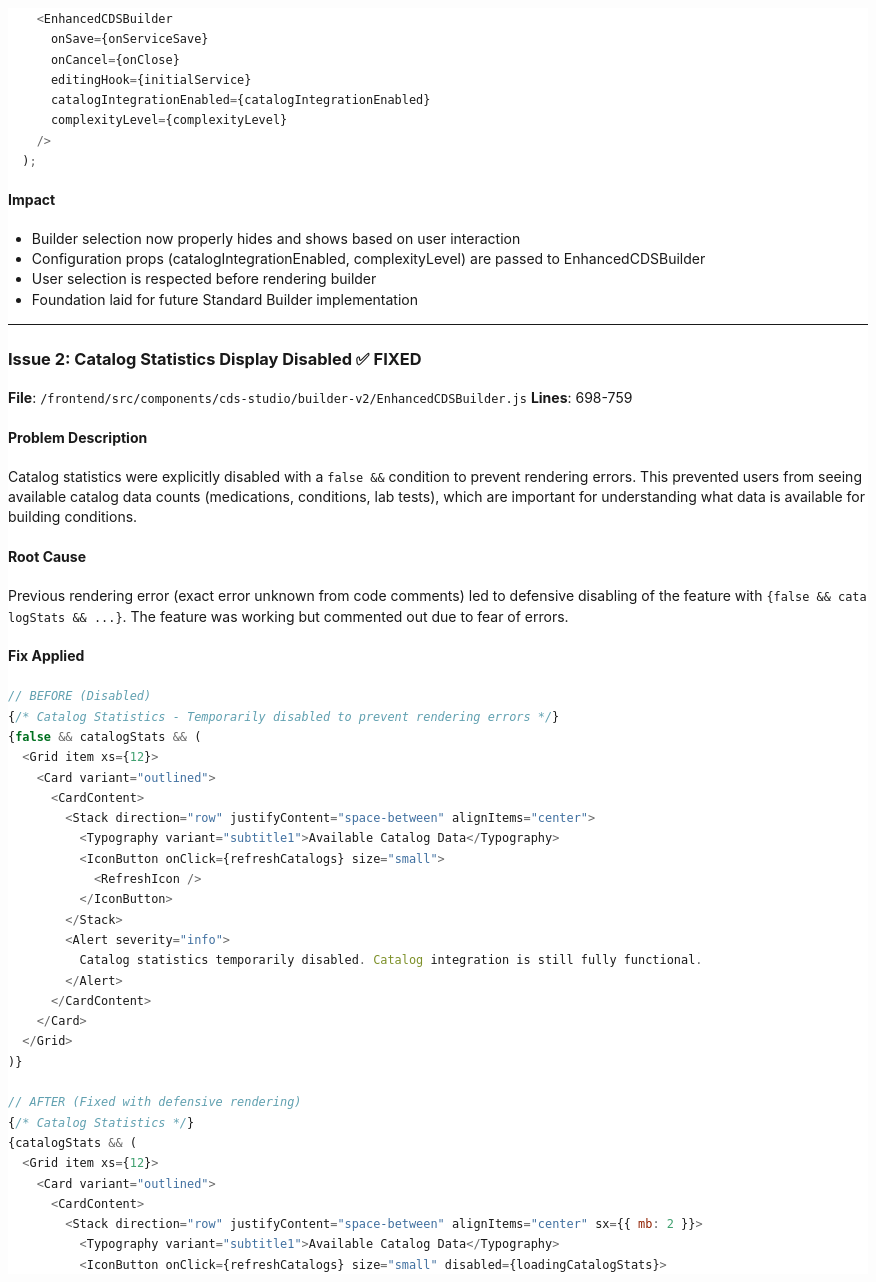 ```javascript
    <EnhancedCDSBuilder
      onSave={onServiceSave}
      onCancel={onClose}
      editingHook={initialService}
      catalogIntegrationEnabled={catalogIntegrationEnabled}
      complexityLevel={complexityLevel}
    />
  );
```

#### Impact
- Builder selection now properly hides and shows based on user interaction
- Configuration props (catalogIntegrationEnabled, complexityLevel) are passed to EnhancedCDSBuilder
- User selection is respected before rendering builder
- Foundation laid for future Standard Builder implementation

---

### Issue 2: Catalog Statistics Display Disabled ✅ FIXED

**File**: `/frontend/src/components/cds-studio/builder-v2/EnhancedCDSBuilder.js`
**Lines**: 698-759

#### Problem Description
Catalog statistics were explicitly disabled with a `false &&` condition to prevent rendering errors. This prevented users from seeing available catalog data counts (medications, conditions, lab tests), which are important for understanding what data is available for building conditions.

#### Root Cause
Previous rendering error (exact error unknown from code comments) led to defensive disabling of the feature with `{false && catalogStats && ...}`. The feature was working but commented out due to fear of errors.

#### Fix Applied
```javascript
// BEFORE (Disabled)
{/* Catalog Statistics - Temporarily disabled to prevent rendering errors */}
{false && catalogStats && (
  <Grid item xs={12}>
    <Card variant="outlined">
      <CardContent>
        <Stack direction="row" justifyContent="space-between" alignItems="center">
          <Typography variant="subtitle1">Available Catalog Data</Typography>
          <IconButton onClick={refreshCatalogs} size="small">
            <RefreshIcon />
          </IconButton>
        </Stack>
        <Alert severity="info">
          Catalog statistics temporarily disabled. Catalog integration is still fully functional.
        </Alert>
      </CardContent>
    </Card>
  </Grid>
)}

// AFTER (Fixed with defensive rendering)
{/* Catalog Statistics */}
{catalogStats && (
  <Grid item xs={12}>
    <Card variant="outlined">
      <CardContent>
        <Stack direction="row" justifyContent="space-between" alignItems="center" sx={{ mb: 2 }}>
          <Typography variant="subtitle1">Available Catalog Data</Typography>
          <IconButton onClick={refreshCatalogs} size="small" disabled={loadingCatalogStats}>
```